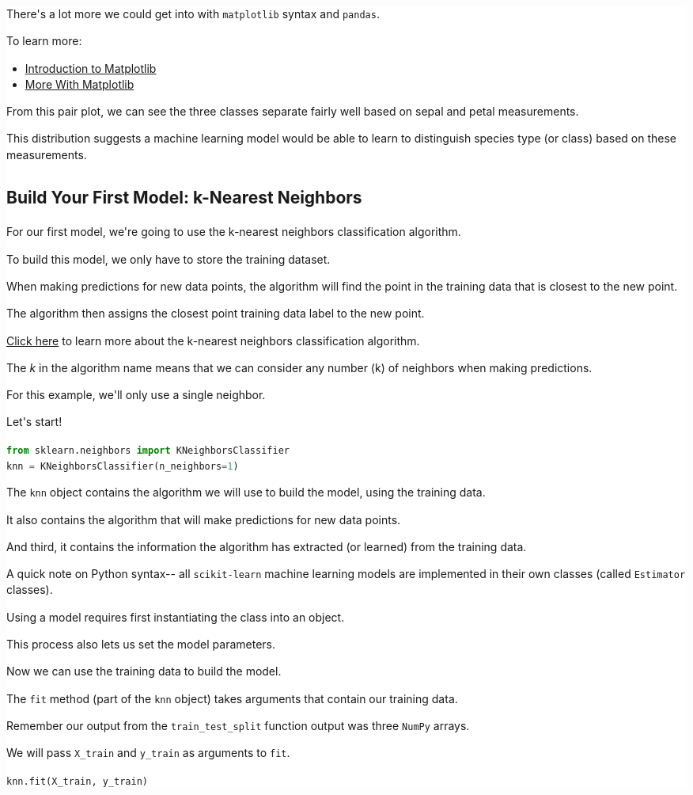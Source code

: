 There's a lot more we could get into with `matplotlib` syntax and `pandas`.

To learn more: 
- [Introduction to Matplotlib](https://github.com/kwaldenphd/matplotlib-intro)
- [More With Matplotlib](https://github.com/kwaldenphd/more-with-matplotlib/)

From this pair plot, we can see the three classes separate fairly well based on sepal and petal measurements.

This distribution suggests a machine learning model would be able to learn to distinguish species type (or class) based on these measurements.

## Build Your First Model: k-Nearest Neighbors

For our first model, we're going to use the k-nearest neighbors classification algorithm.

To build this model, we only have to store the training dataset.

When making predictions for new data points, the algorithm will find the point in the training data that is closest to the new point.

The algorithm then assigns the closest point training data label to the new point.

[Click here](https://en.wikipedia.org/wiki/K-nearest_neighbors_algorithm) to learn more about the k-nearest neighbors classification algorithm.

The *k* in the algorithm name means that we can consider any number (k) of neighbors when making predictions.

For this example, we'll only use a single neighbor.

Let's start!

```Python
from sklearn.neighbors import KNeighborsClassifier
knn = KNeighborsClassifier(n_neighbors=1)
```

The `knn` object contains the algorithm we will use to build the model, using the training data.

It also contains the algorithm that will make predictions for new data points.

And third, it contains the information the algorithm has extracted (or learned) from the training data. 

A quick note on Python syntax-- all `scikit-learn` machine learning models are implemented in their own classes (called `Estimator` classes).

Using a model requires first instantiating the class into an object. 

This process also lets us set the model parameters.

Now we can use the training data to build the model.

The `fit` method (part of the `knn` object) takes arguments that contain our training data.

Remember our output from the `train_test_split` function output was three `NumPy` arrays.

We will pass `X_train` and `y_train` as arguments to `fit`.

```Python
knn.fit(X_train, y_train)
```
